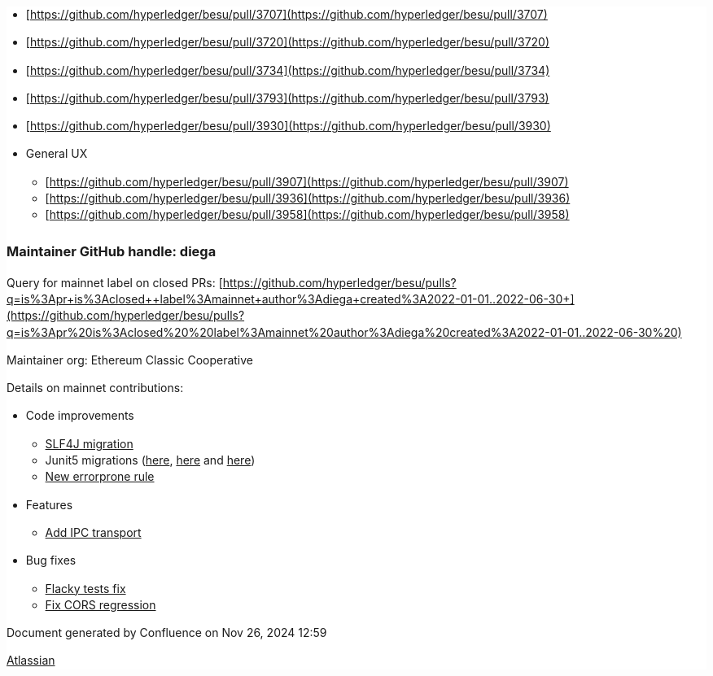   - [https://github.com/hyperledger/besu/pull/3707](https://github.com/hyperledger/besu/pull/3707)
  - [https://github.com/hyperledger/besu/pull/3720](https://github.com/hyperledger/besu/pull/3720)
  - [https://github.com/hyperledger/besu/pull/3734](https://github.com/hyperledger/besu/pull/3734)
  - [https://github.com/hyperledger/besu/pull/3793](https://github.com/hyperledger/besu/pull/3793)
  - [https://github.com/hyperledger/besu/pull/3930](https://github.com/hyperledger/besu/pull/3930)
- General UX
  
  - [https://github.com/hyperledger/besu/pull/3907](https://github.com/hyperledger/besu/pull/3907)
  - [https://github.com/hyperledger/besu/pull/3936](https://github.com/hyperledger/besu/pull/3936)
  - [https://github.com/hyperledger/besu/pull/3958](https://github.com/hyperledger/besu/pull/3958)

### Maintainer GitHub handle: diega

Query for mainnet label on closed PRs: [https://github.com/hyperledger/besu/pulls?q=is%3Apr+is%3Aclosed++label%3Amainnet+author%3Adiega+created%3A2022-01-01..2022-06-30+](https://github.com/hyperledger/besu/pulls?q=is%3Apr%20is%3Aclosed%20%20label%3Amainnet%20author%3Adiega%20created%3A2022-01-01..2022-06-30%20)

Maintainer org: Ethereum Classic Cooperative

Details on mainnet contributions:

- Code improvements
  
  - [SLF4J migration](https://github.com/hyperledger/besu/pull/3285)
  - Junit5 migrations ([here](https://github.com/hyperledger/besu/pull/3815), [here](https://github.com/hyperledger/besu/pull/3850) and [here](https://github.com/hyperledger/besu/pull/3814))
  - [New errorprone rule](https://github.com/hyperledger/besu/pull/3759)
- Features
  
  - [Add IPC transport](https://github.com/hyperledger/besu/pull/3695)
- Bug fixes
  
  - [Flacky tests fix](https://github.com/hyperledger/besu/pull/3852)
  - [Fix CORS regression](https://github.com/hyperledger/besu/pull/3296)

Document generated by Confluence on Nov 26, 2024 12:59

[Atlassian](http://www.atlassian.com/)
